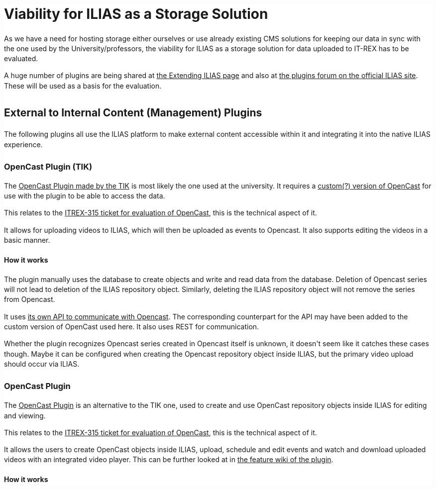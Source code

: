 # Viability for ILIAS as a Storage Solution

As we have a need for hosting storage either ourselves or use already existing CMS solutions for keeping our data in sync with the one used by the University/professors, the viability for ILIAS as a storage solution for data uploaded to IT-REX has to be evaluated.

A huge number of plugins are being shared at [the Extending ILIAS page](https://docu.ilias.de/goto_docu_dcl_3342_1.html) and also at [the plugins forum on the official ILIAS site](https://docu.ilias.de/goto_docu_frm_3474.html). These will be used as a basis for the evaluation.

## External to Internal Content (Management) Plugins

The following plugins all use the ILIAS platform to make external content accessible within it and integrating it into the native ILIAS experience.

### OpenCast Plugin (TIK)

The [OpenCast Plugin made by the TIK](https://github.com/TIK-NFL/ilias-oc-plugin) is most likely the one used at the university. It requires a [custom(?) version of OpenCast](https://github.com/TIK-NFL/opencast) for use with the plugin to be able to access the data.

This relates to the [ITREX-315 ticket for evaluation of OpenCast](https://it-rex.atlassian.net/browse/ITREX-315), this is the technical aspect of it.

It allows for uploading videos to ILIAS, which will then be uploaded as events to Opencast. It also supports editing the videos in a basic manner.

#### How it works

The plugin manually uses the database to create objects and write and read data from the database. Deletion of Opencast series will not lead to deletion of the ILIAS repository object. Similarly, deleting the ILIAS repository object will not remove the series from Opencast.

It uses [its own API to communicate with Opencast](https://github.com/TIK-NFL/ilias-oc-plugin/blob/master/classes/opencast/class.ilOpencastAPI.php). The corresponding counterpart for the API may have been added to the custom version of OpenCast used here. It also uses REST for communication.

Whether the plugin recognizes Opencast series created in Opencast itself is unknown, it doesn't seem like it catches these cases though. Maybe it can be configured when creating the Opencast repository object inside ILIAS, but the primary video upload should occur via ILIAS.

### OpenCast Plugin

The [OpenCast Plugin](https://github.com/studer-raimann/OpenCast) is an alternative to the TIK one, used to create and use OpenCast repository objects inside ILIAS for editing and viewing.

This relates to the [ITREX-315 ticket for evaluation of OpenCast](https://it-rex.atlassian.net/browse/ITREX-315), this is the technical aspect of it.

It allows the users to create OpenCast objects inside ILIAS, upload, schedule and edit events and watch and download uploaded videos with an integrated video player. This can be further looked at in [the feature wiki of the plugin](https://docu.ilias.de/goto_docu_wiki_wpage_4975_1357.html).

#### How it works
